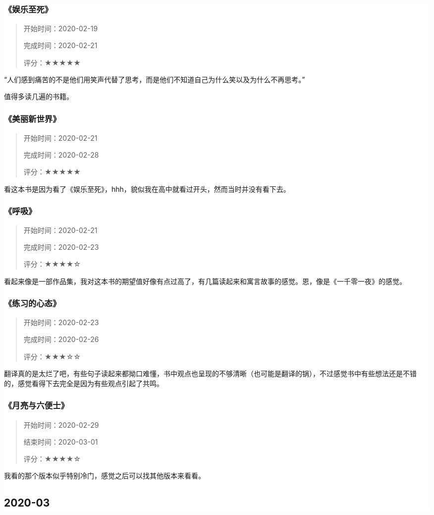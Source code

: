 ### 《娱乐至死》

> 开始时间：2020-02-19
>
> 完成时间：2020-02-21
>
> 评分：★★★★★

“人们感到痛苦的不是他们用笑声代替了思考，而是他们不知道自己为什么笑以及为什么不再思考。”

值得多读几遍的书籍。

### 《美丽新世界》

> 开始时间：2020-02-21
>
> 完成时间：2020-02-28
>
> 评分：★★★★★

看这本书是因为看了《娱乐至死》，hhh，貌似我在高中就看过开头，然而当时并没有看下去。

### 《呼吸》

> 开始时间：2020-02-21
>
> 完成时间：2020-02-23
>
> 评分：★★★★☆

看起来像是一部作品集，我对这本书的期望值好像有点过高了，有几篇读起来和寓言故事的感觉。恩，像是《一千零一夜》的感觉。

### 《练习的心态》

> 开始时间：2020-02-23
>
> 完成时间：2020-02-26
>
> 评分：★★★☆☆  

翻译真的是太烂了吧，有些句子读起来都拗口难懂，书中观点也呈现的不够清晰（也可能是翻译的锅），不过感觉书中有些想法还是不错的，感觉看得下去完全是因为有些观点引起了共鸣。

### 《月亮与六便士》

> 开始时间：2020-02-29
>
> 结束时间：2020-03-01
>
> 评分：★★★★☆

我看的那个版本似乎特别冷门，感觉之后可以找其他版本来看看。

## 2020-03
